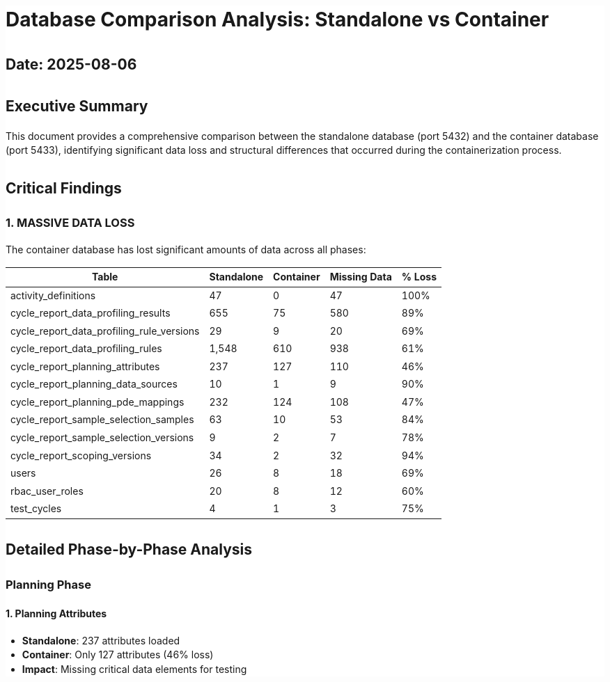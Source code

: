 # Database Comparison Analysis: Standalone vs Container
## Date: 2025-08-06

## Executive Summary
This document provides a comprehensive comparison between the standalone database (port 5432) and the container database (port 5433), identifying significant data loss and structural differences that occurred during the containerization process.

## Critical Findings

### 1. MASSIVE DATA LOSS
The container database has lost significant amounts of data across all phases:

| Table | Standalone | Container | Missing Data | % Loss |
|-------|------------|-----------|--------------|--------|
| activity_definitions | 47 | 0 | 47 | 100% |
| cycle_report_data_profiling_results | 655 | 75 | 580 | 89% |
| cycle_report_data_profiling_rule_versions | 29 | 9 | 20 | 69% |
| cycle_report_data_profiling_rules | 1,548 | 610 | 938 | 61% |
| cycle_report_planning_attributes | 237 | 127 | 110 | 46% |
| cycle_report_planning_data_sources | 10 | 1 | 9 | 90% |
| cycle_report_planning_pde_mappings | 232 | 124 | 108 | 47% |
| cycle_report_sample_selection_samples | 63 | 10 | 53 | 84% |
| cycle_report_sample_selection_versions | 9 | 2 | 7 | 78% |
| cycle_report_scoping_versions | 34 | 2 | 32 | 94% |
| users | 26 | 8 | 18 | 69% |
| rbac_user_roles | 20 | 8 | 12 | 60% |
| test_cycles | 4 | 1 | 3 | 75% |

## Detailed Phase-by-Phase Analysis

### Planning Phase

#### 1. Planning Attributes
- **Standalone**: 237 attributes loaded
- **Container**: Only 127 attributes (46% loss)
- **Impact**: Missing critical data elements for testing
